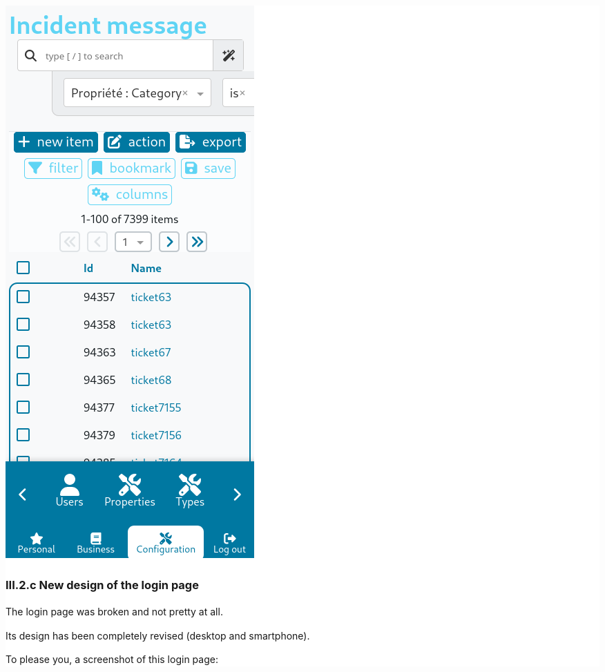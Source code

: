 <img src="/assets/img/2024-02-08-menu-smartphone-configuration.png" width="360">

<br>

### III.2.c New design of the login page

The login page was broken and not pretty at all.

Its design has been completely revised (desktop and smartphone).

To please you, a screenshot of this login page:

